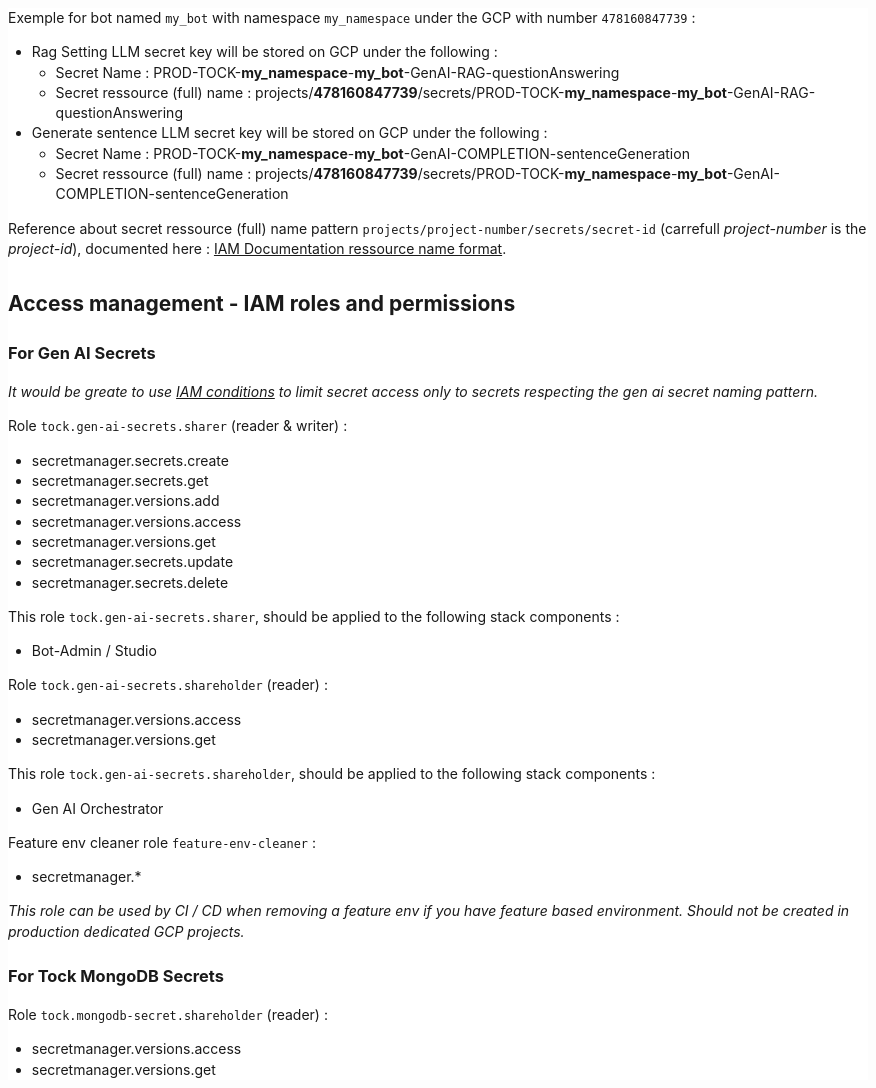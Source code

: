 Exemple for bot named `my_bot` with namespace `my_namespace` under the GCP with number `478160847739` :
 * Rag Setting LLM secret key will be stored on GCP under the following :
    * Secret Name : PROD-TOCK-**my_namespace**-**my_bot**-GenAI-RAG-questionAnswering
    * Secret ressource (full) name : projects/**478160847739**/secrets/PROD-TOCK-**my_namespace**-**my_bot**-GenAI-RAG-questionAnswering
 * Generate sentence LLM secret key will be stored on GCP under the following :
    * Secret Name : PROD-TOCK-**my_namespace**-**my_bot**-GenAI-COMPLETION-sentenceGeneration
    * Secret ressource (full) name : projects/**478160847739**/secrets/PROD-TOCK-**my_namespace**-**my_bot**-GenAI-COMPLETION-sentenceGeneration


Reference about secret ressource (full) name pattern `projects/project-number/secrets/secret-id` (carrefull *project-number* is the *project-id*), documented here : [IAM Documentation ressource name format](https://cloud.google.com/iam/docs/conditions-resource-attributes#:~:text=Secret%20Manager%20secrets-,projects/project%2Dnumber/secrets/secret%2Did,-Secret%20Manager%20secret).


## Access management - IAM roles and permissions

### For Gen AI Secrets

*It would be greate to use [IAM conditions](https://cloud.google.com/iam/docs/conditions-overview) to limit secret access only to secrets respecting the gen ai secret naming pattern.*

Role `tock.gen-ai-secrets.sharer` (reader & writer) :
* secretmanager.secrets.create
* secretmanager.secrets.get
* secretmanager.versions.add
* secretmanager.versions.access
* secretmanager.versions.get
* secretmanager.secrets.update
* secretmanager.secrets.delete

This role `tock.gen-ai-secrets.sharer`, should be applied to the following stack components :
* Bot-Admin / Studio

Role `tock.gen-ai-secrets.shareholder` (reader) :
* secretmanager.versions.access
* secretmanager.versions.get

This role `tock.gen-ai-secrets.shareholder`, should be applied to the following stack components :
* Gen AI Orchestrator

Feature env cleaner role `feature-env-cleaner` :
* secretmanager.*

*This role can be used by CI / CD when removing a feature env if you have feature based environment. Should not be created in production dedicated GCP projects.*

### For Tock MongoDB Secrets

Role `tock.mongodb-secret.shareholder` (reader) :
* secretmanager.versions.access
* secretmanager.versions.get

